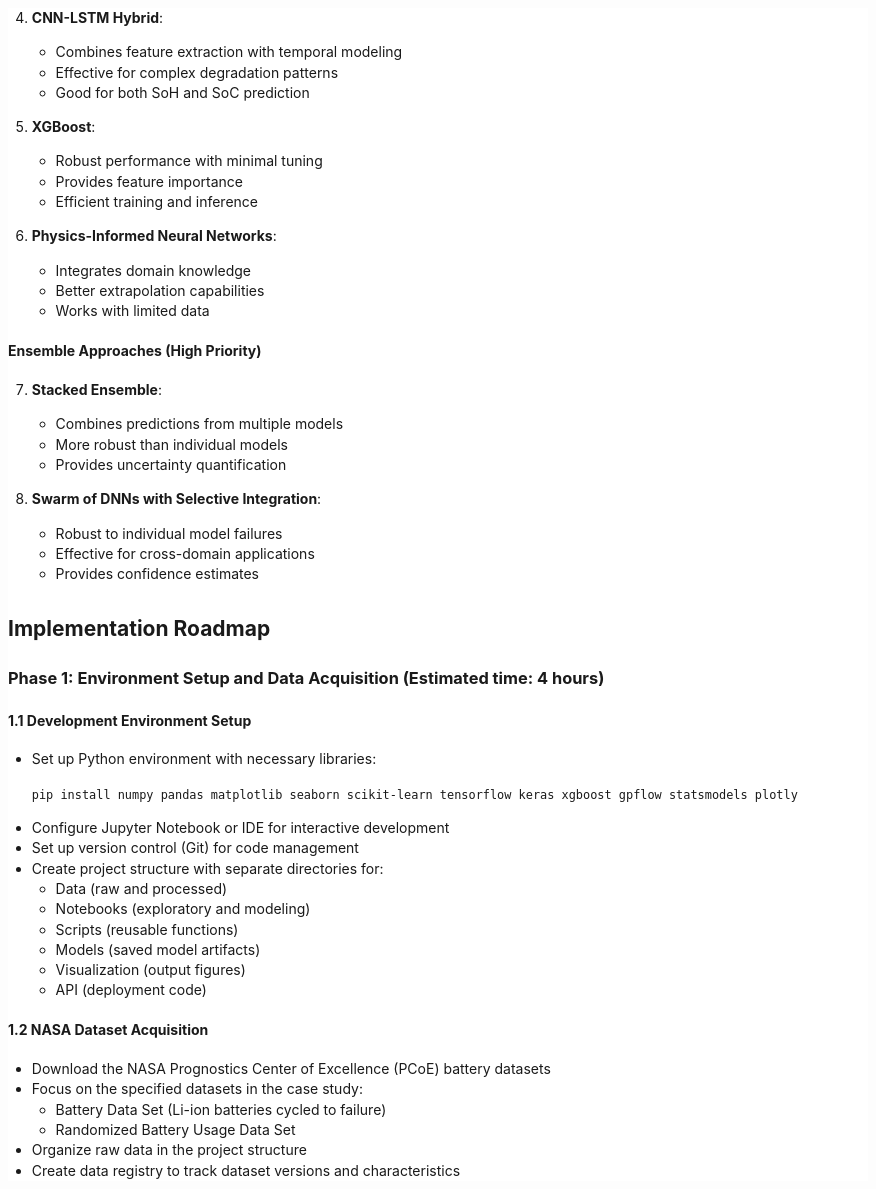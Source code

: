 4. **CNN-LSTM Hybrid**:
   - Combines feature extraction with temporal modeling
   - Effective for complex degradation patterns
   - Good for both SoH and SoC prediction

5. **XGBoost**:
   - Robust performance with minimal tuning
   - Provides feature importance
   - Efficient training and inference

6. **Physics-Informed Neural Networks**:
   - Integrates domain knowledge
   - Better extrapolation capabilities
   - Works with limited data

#### Ensemble Approaches (High Priority)

7. **Stacked Ensemble**:
   - Combines predictions from multiple models
   - More robust than individual models
   - Provides uncertainty quantification

8. **Swarm of DNNs with Selective Integration**:
   - Robust to individual model failures
   - Effective for cross-domain applications
   - Provides confidence estimates

## Implementation Roadmap

### Phase 1: Environment Setup and Data Acquisition (Estimated time: 4 hours)

#### 1.1 Development Environment Setup
- Set up Python environment with necessary libraries:
  ```bash
  pip install numpy pandas matplotlib seaborn scikit-learn tensorflow keras xgboost gpflow statsmodels plotly
  ```
- Configure Jupyter Notebook or IDE for interactive development
- Set up version control (Git) for code management
- Create project structure with separate directories for:
  - Data (raw and processed)
  - Notebooks (exploratory and modeling)
  - Scripts (reusable functions)
  - Models (saved model artifacts)
  - Visualization (output figures)
  - API (deployment code)

#### 1.2 NASA Dataset Acquisition
- Download the NASA Prognostics Center of Excellence (PCoE) battery datasets
- Focus on the specified datasets in the case study:
  - Battery Data Set (Li-ion batteries cycled to failure)
  - Randomized Battery Usage Data Set
- Organize raw data in the project structure
- Create data registry to track dataset versions and characteristics
